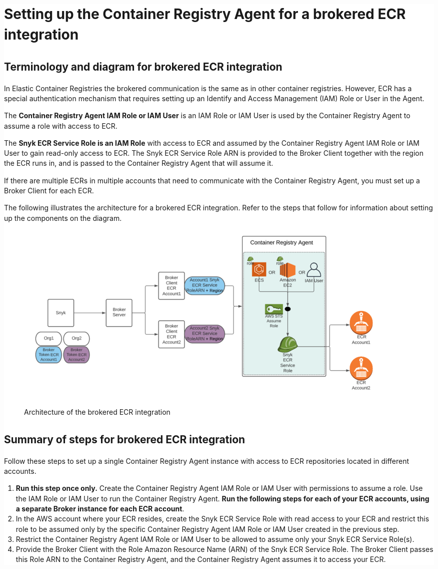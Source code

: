 # Setting up the Container Registry Agent for a brokered ECR integration

## Terminology and diagram for brokered ECR integration

In Elastic Container Registries the brokered communication is the same as in other container registries. However, ECR has a special authentication mechanism that requires setting up an Identify and Access Management (IAM) Role or User in the Agent.

The **Container Registry Agent IAM Role or IAM User** is an IAM Role or IAM User is used by the Container Registry Agent to assume a role with access to ECR.

The **Snyk ECR Service Role is an IAM Role** with access to ECR and assumed by the Container Registry Agent IAM Role or IAM User to gain read-only access to ECR. The Snyk ECR Service Role ARN is provided to the Broker Client together with the region the ECR runs in, and is passed to the Container Registry Agent that will assume it.

If there are multiple ECRs in multiple accounts that need to communicate with the Container Registry Agent, you must set up a Broker Client for each ECR.

The following illustrates the architecture for a brokered ECR integration. Refer to the steps that follow for information about setting up the components on the diagram.

<figure><img src="../../../.gitbook/assets/Broker-CRA-architecture-diagram.png" alt="Architecture of the brokered ECR integration"><figcaption><p>Architecture of the brokered ECR integration</p></figcaption></figure>

## **Summary of steps for brokered ECR integration**

Follow these steps to set up a single Container Registry Agent instance with access to ECR repositories located in different accounts.

1. **Run this step once only.** Create the Container Registry Agent IAM Role or IAM User with permissions to assume a role. Use the IAM Role or IAM User to run the Container Registry Agent. **Run the following steps for each of your ECR accounts, using a separate Broker instance for each ECR account**.
2. In the AWS account where your ECR resides, create the Snyk ECR Service Role with read access to your ECR and restrict this role to be assumed only by the specific Container Registry Agent IAM Role or IAM User created in the previous step.
3. Restrict the Container Registry Agent IAM Role or IAM User to be allowed to assume only your Snyk ECR Service Role(s).&#x20;
4. Provide the Broker Client with the Role Amazon Resource Name (ARN) of the Snyk ECR Service Role. The Broker Client passes this Role ARN to the Container Registry Agent, and the Container Registry Agent assumes it to access your ECR.
